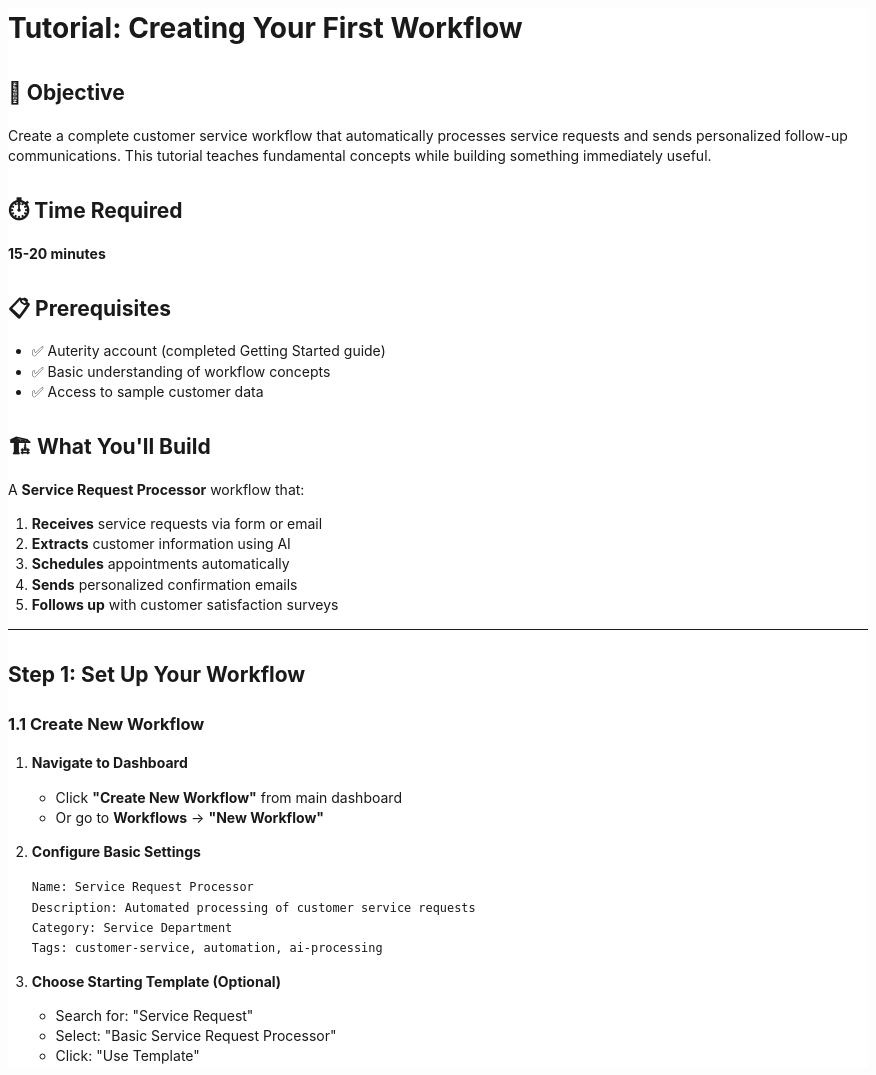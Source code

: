 # Tutorial: Creating Your First Workflow

## 🎯 Objective

Create a complete customer service workflow that automatically processes service requests and sends personalized follow-up communications. This tutorial teaches fundamental concepts while building something immediately useful.

## ⏱️ Time Required

**15-20 minutes**

## 📋 Prerequisites

- ✅ Auterity account (completed Getting Started guide)
- ✅ Basic understanding of workflow concepts
- ✅ Access to sample customer data

## 🏗️ What You'll Build

A **Service Request Processor** workflow that:

1. **Receives** service requests via form or email
2. **Extracts** customer information using AI
3. **Schedules** appointments automatically
4. **Sends** personalized confirmation emails
5. **Follows up** with customer satisfaction surveys

---

## Step 1: Set Up Your Workflow

### 1.1 Create New Workflow

1. **Navigate to Dashboard**
   - Click **"Create New Workflow"** from main dashboard
   - Or go to **Workflows** → **"New Workflow"**

2. **Configure Basic Settings**
   ```
   Name: Service Request Processor
   Description: Automated processing of customer service requests
   Category: Service Department
   Tags: customer-service, automation, ai-processing
   ```

3. **Choose Starting Template (Optional)**
   - Search for: "Service Request"
   - Select: "Basic Service Request Processor"
   - Click: "Use Template"
